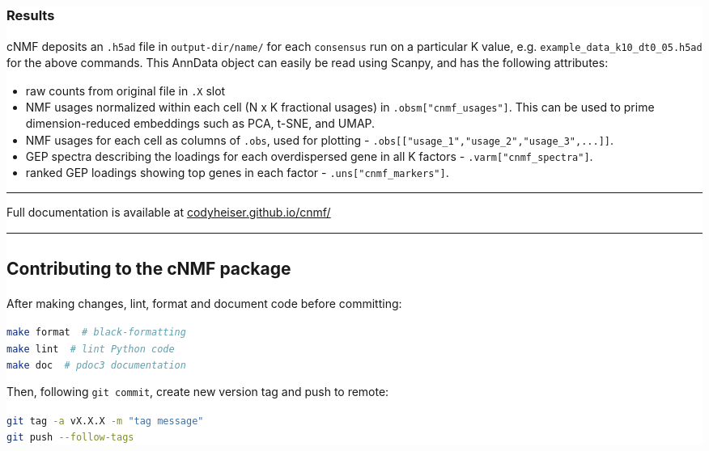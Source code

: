 ### Results

cNMF deposits an `.h5ad` file in `output-dir/name/` for each `consensus` run on a particular K value, e.g. `example_data_k10_dt0_05.h5ad` for the above commands. This AnnData object can easily be read using Scanpy, and has the following attributes:

  - raw counts from original file in `.X` slot
  - NMF usages normalized within each cell (N x K fractional usages) in `.obsm["cnmf_usages"]`. This can be used to prime dimension-reduced embeddings such as PCA, t-SNE, and UMAP.
  - NMF usages for each cell as columns of `.obs`, used for plotting - `.obs[["usage_1","usage_2","usage_3",...]]`.
  - GEP spectra describing the loadings for each overdispersed gene in all K factors - `.varm["cnmf_spectra"]`.
  - ranked GEP loadings showing top genes in each factor - `.uns["cnmf_markers"]`.

---

Full documentation is available at [codyheiser.github.io/cnmf/](https://codyheiser.github.io/cnmf/)

---

## Contributing to the cNMF package

After making changes, lint, format and document code before committing:

```bash
make format  # black-formatting
make lint  # lint Python code
make doc  # pdoc3 documentation
```

Then, following `git commit`, create new version tag and push to remote:

```bash
git tag -a vX.X.X -m "tag message"
git push --follow-tags
```

[tag-version]: https://img.shields.io/github/v/tag/codyheiser/cNMF
[repo-url]: https://github.com/codyheiser/cNMF
